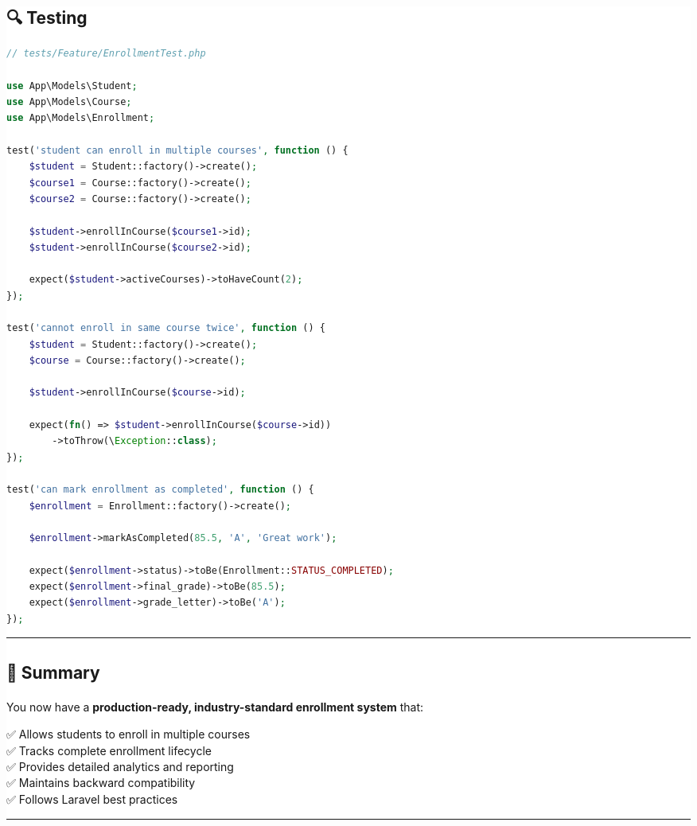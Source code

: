 
## 🔍 Testing

```php
// tests/Feature/EnrollmentTest.php

use App\Models\Student;
use App\Models\Course;
use App\Models\Enrollment;

test('student can enroll in multiple courses', function () {
    $student = Student::factory()->create();
    $course1 = Course::factory()->create();
    $course2 = Course::factory()->create();

    $student->enrollInCourse($course1->id);
    $student->enrollInCourse($course2->id);

    expect($student->activeCourses)->toHaveCount(2);
});

test('cannot enroll in same course twice', function () {
    $student = Student::factory()->create();
    $course = Course::factory()->create();

    $student->enrollInCourse($course->id);
    
    expect(fn() => $student->enrollInCourse($course->id))
        ->toThrow(\Exception::class);
});

test('can mark enrollment as completed', function () {
    $enrollment = Enrollment::factory()->create();
    
    $enrollment->markAsCompleted(85.5, 'A', 'Great work');
    
    expect($enrollment->status)->toBe(Enrollment::STATUS_COMPLETED);
    expect($enrollment->final_grade)->toBe(85.5);
    expect($enrollment->grade_letter)->toBe('A');
});
```

---

## 📝 Summary

You now have a **production-ready, industry-standard enrollment system** that:

✅ Allows students to enroll in multiple courses  
✅ Tracks complete enrollment lifecycle  
✅ Provides detailed analytics and reporting  
✅ Maintains backward compatibility  
✅ Follows Laravel best practices  

---